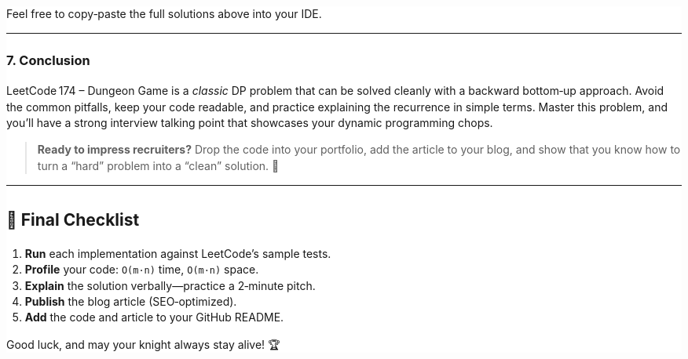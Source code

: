 Feel free to copy‑paste the full solutions above into your IDE.

---

### 7. Conclusion

LeetCode 174 – Dungeon Game is a *classic* DP problem that can be solved cleanly with a backward bottom‑up approach. Avoid the common pitfalls, keep your code readable, and practice explaining the recurrence in simple terms. Master this problem, and you’ll have a strong interview talking point that showcases your dynamic programming chops.

> **Ready to impress recruiters?** Drop the code into your portfolio, add the article to your blog, and show that you know how to turn a “hard” problem into a “clean” solution. 🚀

---

## 🎯  Final Checklist

1. **Run** each implementation against LeetCode’s sample tests.  
2. **Profile** your code: `O(m·n)` time, `O(m·n)` space.  
3. **Explain** the solution verbally—practice a 2‑minute pitch.  
4. **Publish** the blog article (SEO‑optimized).  
5. **Add** the code and article to your GitHub README.

Good luck, and may your knight always stay alive! 🏆